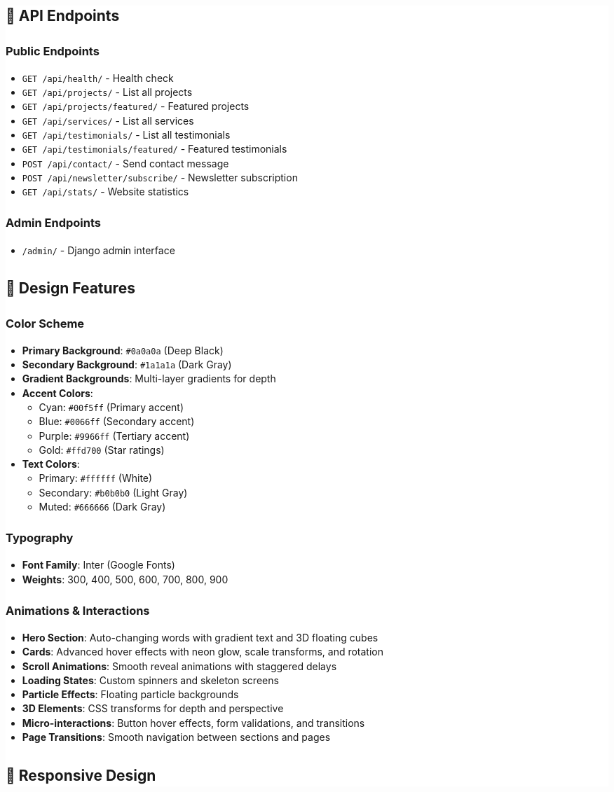 ## 🔌 API Endpoints

### Public Endpoints
- `GET /api/health/` - Health check
- `GET /api/projects/` - List all projects
- `GET /api/projects/featured/` - Featured projects
- `GET /api/services/` - List all services
- `GET /api/testimonials/` - List all testimonials
- `GET /api/testimonials/featured/` - Featured testimonials
- `POST /api/contact/` - Send contact message
- `POST /api/newsletter/subscribe/` - Newsletter subscription
- `GET /api/stats/` - Website statistics

### Admin Endpoints
- `/admin/` - Django admin interface

## 🎨 Design Features

### Color Scheme
- **Primary Background**: `#0a0a0a` (Deep Black)
- **Secondary Background**: `#1a1a1a` (Dark Gray)
- **Gradient Backgrounds**: Multi-layer gradients for depth
- **Accent Colors**: 
  - Cyan: `#00f5ff` (Primary accent)
  - Blue: `#0066ff` (Secondary accent) 
  - Purple: `#9966ff` (Tertiary accent)
  - Gold: `#ffd700` (Star ratings)
- **Text Colors**:
  - Primary: `#ffffff` (White)
  - Secondary: `#b0b0b0` (Light Gray)
  - Muted: `#666666` (Dark Gray)

### Typography
- **Font Family**: Inter (Google Fonts)
- **Weights**: 300, 400, 500, 600, 700, 800, 900

### Animations & Interactions
- **Hero Section**: Auto-changing words with gradient text and 3D floating cubes
- **Cards**: Advanced hover effects with neon glow, scale transforms, and rotation
- **Scroll Animations**: Smooth reveal animations with staggered delays
- **Loading States**: Custom spinners and skeleton screens
- **Particle Effects**: Floating particle backgrounds
- **3D Elements**: CSS transforms for depth and perspective
- **Micro-interactions**: Button hover effects, form validations, and transitions
- **Page Transitions**: Smooth navigation between sections and pages

## 📱 Responsive Design
